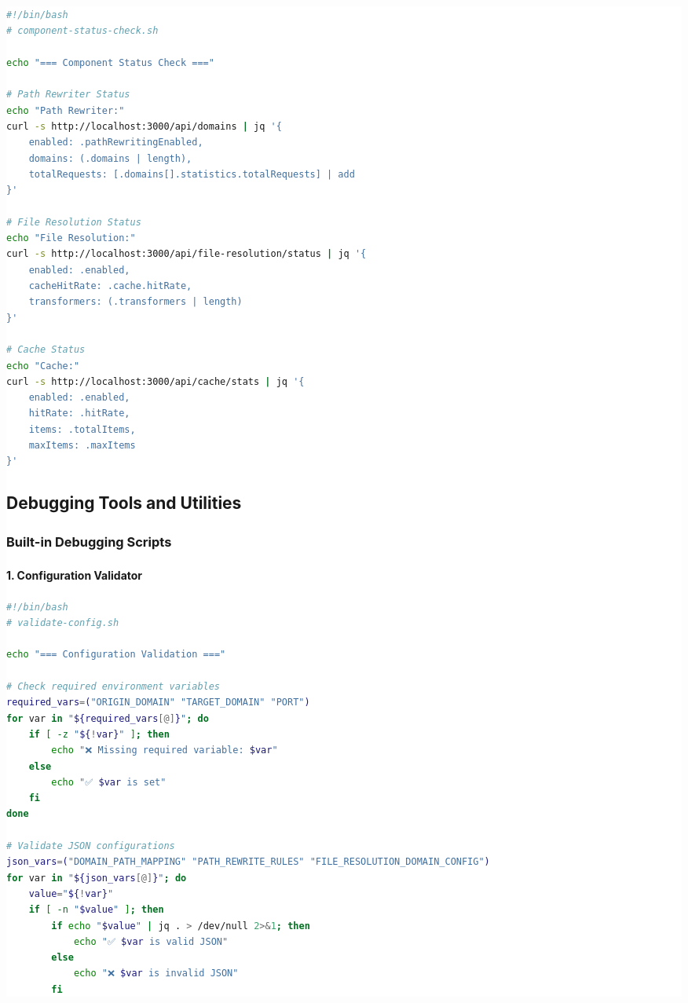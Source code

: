 ```bash
#!/bin/bash
# component-status-check.sh

echo "=== Component Status Check ==="

# Path Rewriter Status
echo "Path Rewriter:"
curl -s http://localhost:3000/api/domains | jq '{
    enabled: .pathRewritingEnabled,
    domains: (.domains | length),
    totalRequests: [.domains[].statistics.totalRequests] | add
}'

# File Resolution Status
echo "File Resolution:"
curl -s http://localhost:3000/api/file-resolution/status | jq '{
    enabled: .enabled,
    cacheHitRate: .cache.hitRate,
    transformers: (.transformers | length)
}'

# Cache Status
echo "Cache:"
curl -s http://localhost:3000/api/cache/stats | jq '{
    enabled: .enabled,
    hitRate: .hitRate,
    items: .totalItems,
    maxItems: .maxItems
}'
```

## Debugging Tools and Utilities

### Built-in Debugging Scripts

#### 1. Configuration Validator

```bash
#!/bin/bash
# validate-config.sh

echo "=== Configuration Validation ==="

# Check required environment variables
required_vars=("ORIGIN_DOMAIN" "TARGET_DOMAIN" "PORT")
for var in "${required_vars[@]}"; do
    if [ -z "${!var}" ]; then
        echo "❌ Missing required variable: $var"
    else
        echo "✅ $var is set"
    fi
done

# Validate JSON configurations
json_vars=("DOMAIN_PATH_MAPPING" "PATH_REWRITE_RULES" "FILE_RESOLUTION_DOMAIN_CONFIG")
for var in "${json_vars[@]}"; do
    value="${!var}"
    if [ -n "$value" ]; then
        if echo "$value" | jq . > /dev/null 2>&1; then
            echo "✅ $var is valid JSON"
        else
            echo "❌ $var is invalid JSON"
        fi
```